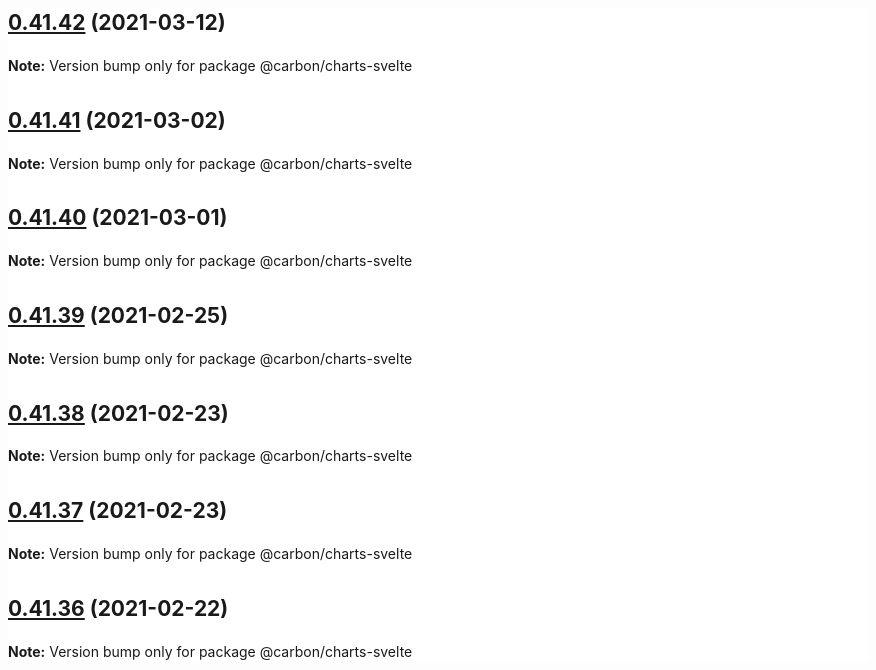 



## [0.41.42](https://github.com/carbon-design-system/carbon-charts/compare/v0.41.41...v0.41.42) (2021-03-12)

**Note:** Version bump only for package @carbon/charts-svelte





## [0.41.41](https://github.com/carbon-design-system/carbon-charts/compare/v0.41.40...v0.41.41) (2021-03-02)

**Note:** Version bump only for package @carbon/charts-svelte





## [0.41.40](https://github.com/carbon-design-system/carbon-charts/compare/v0.41.39...v0.41.40) (2021-03-01)

**Note:** Version bump only for package @carbon/charts-svelte





## [0.41.39](https://github.com/carbon-design-system/carbon-charts/compare/v0.41.38...v0.41.39) (2021-02-25)

**Note:** Version bump only for package @carbon/charts-svelte





## [0.41.38](https://github.com/carbon-design-system/carbon-charts/compare/v0.41.37...v0.41.38) (2021-02-23)

**Note:** Version bump only for package @carbon/charts-svelte





## [0.41.37](https://github.com/carbon-design-system/carbon-charts/compare/v0.41.36...v0.41.37) (2021-02-23)

**Note:** Version bump only for package @carbon/charts-svelte





## [0.41.36](https://github.com/carbon-design-system/carbon-charts/compare/v0.41.35...v0.41.36) (2021-02-22)

**Note:** Version bump only for package @carbon/charts-svelte
